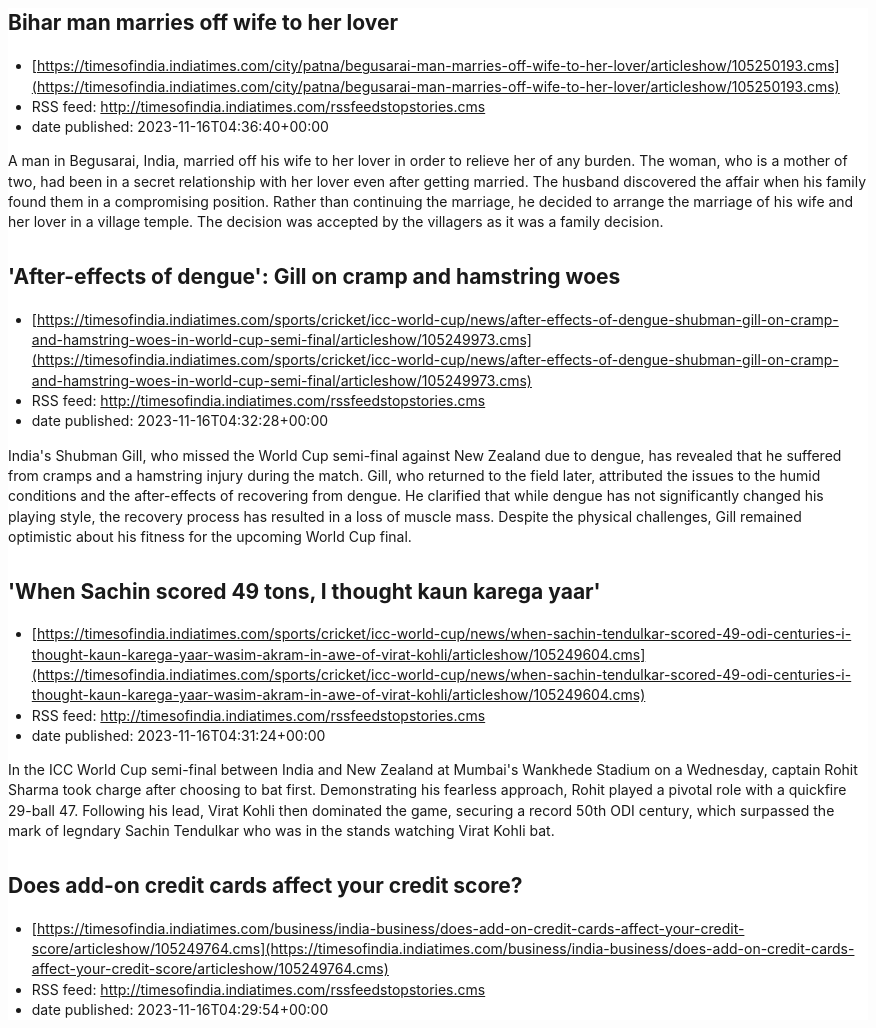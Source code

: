 ## Bihar man marries off wife to her lover
 - [https://timesofindia.indiatimes.com/city/patna/begusarai-man-marries-off-wife-to-her-lover/articleshow/105250193.cms](https://timesofindia.indiatimes.com/city/patna/begusarai-man-marries-off-wife-to-her-lover/articleshow/105250193.cms)
 - RSS feed: http://timesofindia.indiatimes.com/rssfeedstopstories.cms
 - date published: 2023-11-16T04:36:40+00:00

A man in Begusarai, India, married off his wife to her lover in order to relieve her of any burden. The woman, who is a mother of two, had been in a secret relationship with her lover even after getting married. The husband discovered the affair when his family found them in a compromising position. Rather than continuing the marriage, he decided to arrange the marriage of his wife and her lover in a village temple. The decision was accepted by the villagers as it was a family decision.

## 'After-effects of dengue': Gill on cramp and hamstring woes
 - [https://timesofindia.indiatimes.com/sports/cricket/icc-world-cup/news/after-effects-of-dengue-shubman-gill-on-cramp-and-hamstring-woes-in-world-cup-semi-final/articleshow/105249973.cms](https://timesofindia.indiatimes.com/sports/cricket/icc-world-cup/news/after-effects-of-dengue-shubman-gill-on-cramp-and-hamstring-woes-in-world-cup-semi-final/articleshow/105249973.cms)
 - RSS feed: http://timesofindia.indiatimes.com/rssfeedstopstories.cms
 - date published: 2023-11-16T04:32:28+00:00

India's Shubman Gill, who missed the World Cup semi-final against New Zealand due to dengue, has revealed that he suffered from cramps and a hamstring injury during the match. Gill, who returned to the field later, attributed the issues to the humid conditions and the after-effects of recovering from dengue. He clarified that while dengue has not significantly changed his playing style, the recovery process has resulted in a loss of muscle mass. Despite the physical challenges, Gill remained optimistic about his fitness for the upcoming World Cup final.

## 'When Sachin scored 49 tons, I thought kaun karega yaar'
 - [https://timesofindia.indiatimes.com/sports/cricket/icc-world-cup/news/when-sachin-tendulkar-scored-49-odi-centuries-i-thought-kaun-karega-yaar-wasim-akram-in-awe-of-virat-kohli/articleshow/105249604.cms](https://timesofindia.indiatimes.com/sports/cricket/icc-world-cup/news/when-sachin-tendulkar-scored-49-odi-centuries-i-thought-kaun-karega-yaar-wasim-akram-in-awe-of-virat-kohli/articleshow/105249604.cms)
 - RSS feed: http://timesofindia.indiatimes.com/rssfeedstopstories.cms
 - date published: 2023-11-16T04:31:24+00:00

In the ICC World Cup semi-final between India and New Zealand at Mumbai's Wankhede Stadium on a Wednesday, captain Rohit Sharma took charge after choosing to bat first. Demonstrating his fearless approach, Rohit played a pivotal role with a quickfire 29-ball 47. Following his lead, Virat Kohli then dominated the game, securing a record 50th ODI century, which surpassed the mark of legndary Sachin Tendulkar who was in the stands watching Virat Kohli bat.

## Does add-on credit cards affect your credit score?
 - [https://timesofindia.indiatimes.com/business/india-business/does-add-on-credit-cards-affect-your-credit-score/articleshow/105249764.cms](https://timesofindia.indiatimes.com/business/india-business/does-add-on-credit-cards-affect-your-credit-score/articleshow/105249764.cms)
 - RSS feed: http://timesofindia.indiatimes.com/rssfeedstopstories.cms
 - date published: 2023-11-16T04:29:54+00:00
